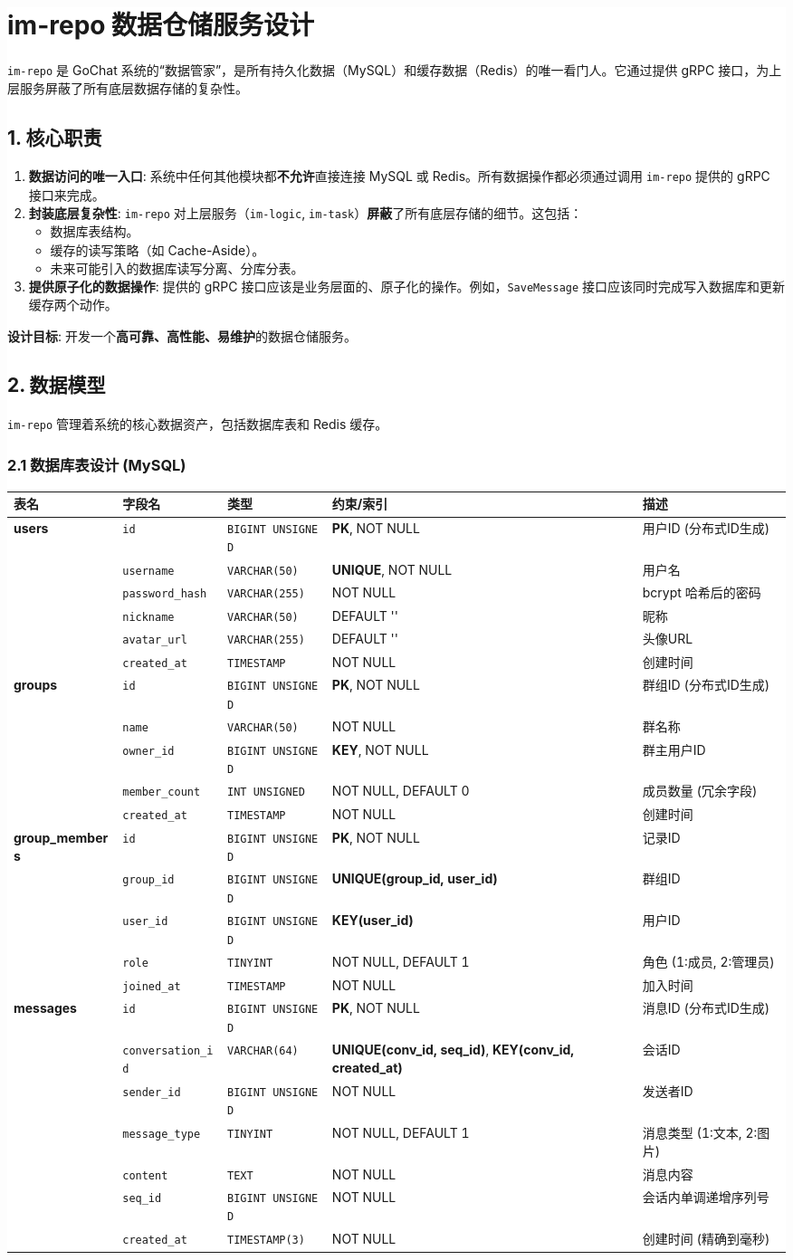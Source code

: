 # im-repo 数据仓储服务设计

`im-repo` 是 GoChat 系统的“数据管家”，是所有持久化数据（MySQL）和缓存数据（Redis）的唯一看门人。它通过提供 gRPC 接口，为上层服务屏蔽了所有底层数据存储的复杂性。

## 1. 核心职责

1.  **数据访问的唯一入口**: 系统中任何其他模块都**不允许**直接连接 MySQL 或 Redis。所有数据操作都必须通过调用 `im-repo` 提供的 gRPC 接口来完成。
2.  **封装底层复杂性**: `im-repo` 对上层服务（`im-logic`, `im-task`）**屏蔽**了所有底层存储的细节。这包括：
    *   数据库表结构。
    *   缓存的读写策略（如 Cache-Aside）。
    *   未来可能引入的数据库读写分离、分库分表。
3.  **提供原子化的数据操作**: 提供的 gRPC 接口应该是业务层面的、原子化的操作。例如，`SaveMessage` 接口应该同时完成写入数据库和更新缓存两个动作。

**设计目标**: 开发一个**高可靠、高性能、易维护**的数据仓储服务。

## 2. 数据模型

`im-repo` 管理着系统的核心数据资产，包括数据库表和 Redis 缓存。

### 2.1 数据库表设计 (MySQL)

| 表名 | 字段名 | 类型 | 约束/索引 | 描述 |
| :--- | :--- | :--- | :--- | :--- |
| **users** | `id` | `BIGINT UNSIGNED` | **PK**, NOT NULL | 用户ID (分布式ID生成) |
| | `username` | `VARCHAR(50)` | **UNIQUE**, NOT NULL | 用户名 |
| | `password_hash` | `VARCHAR(255)` | NOT NULL | bcrypt 哈希后的密码 |
| | `nickname` | `VARCHAR(50)` | DEFAULT '' | 昵称 |
| | `avatar_url` | `VARCHAR(255)` | DEFAULT '' | 头像URL |
| | `created_at` | `TIMESTAMP` | NOT NULL | 创建时间 |
| **groups** | `id` | `BIGINT UNSIGNED` | **PK**, NOT NULL | 群组ID (分布式ID生成) |
| | `name` | `VARCHAR(50)` | NOT NULL | 群名称 |
| | `owner_id` | `BIGINT UNSIGNED` | **KEY**, NOT NULL | 群主用户ID |
| | `member_count`| `INT UNSIGNED` | NOT NULL, DEFAULT 0 | 成员数量 (冗余字段) |
| | `created_at` | `TIMESTAMP` | NOT NULL | 创建时间 |
| **group_members** | `id` | `BIGINT UNSIGNED` | **PK**, NOT NULL | 记录ID |
| | `group_id` | `BIGINT UNSIGNED` | **UNIQUE(group_id, user_id)** | 群组ID |
| | `user_id` | `BIGINT UNSIGNED` | **KEY(user_id)** | 用户ID |
| | `role` | `TINYINT` | NOT NULL, DEFAULT 1 | 角色 (1:成员, 2:管理员) |
| | `joined_at` | `TIMESTAMP` | NOT NULL | 加入时间 |
| **messages** | `id` | `BIGINT UNSIGNED` | **PK**, NOT NULL | 消息ID (分布式ID生成) |
| | `conversation_id` | `VARCHAR(64)` | **UNIQUE(conv_id, seq_id)**, **KEY(conv_id, created_at)** | 会话ID |
| | `sender_id` | `BIGINT UNSIGNED` | NOT NULL | 发送者ID |
| | `message_type`| `TINYINT` | NOT NULL, DEFAULT 1 | 消息类型 (1:文本, 2:图片) |
| | `content` | `TEXT` | NOT NULL | 消息内容 |
| | `seq_id` | `BIGINT UNSIGNED` | NOT NULL | 会话内单调递增序列号 |
| | `created_at` | `TIMESTAMP(3)`| NOT NULL | 创建时间 (精确到毫秒) |